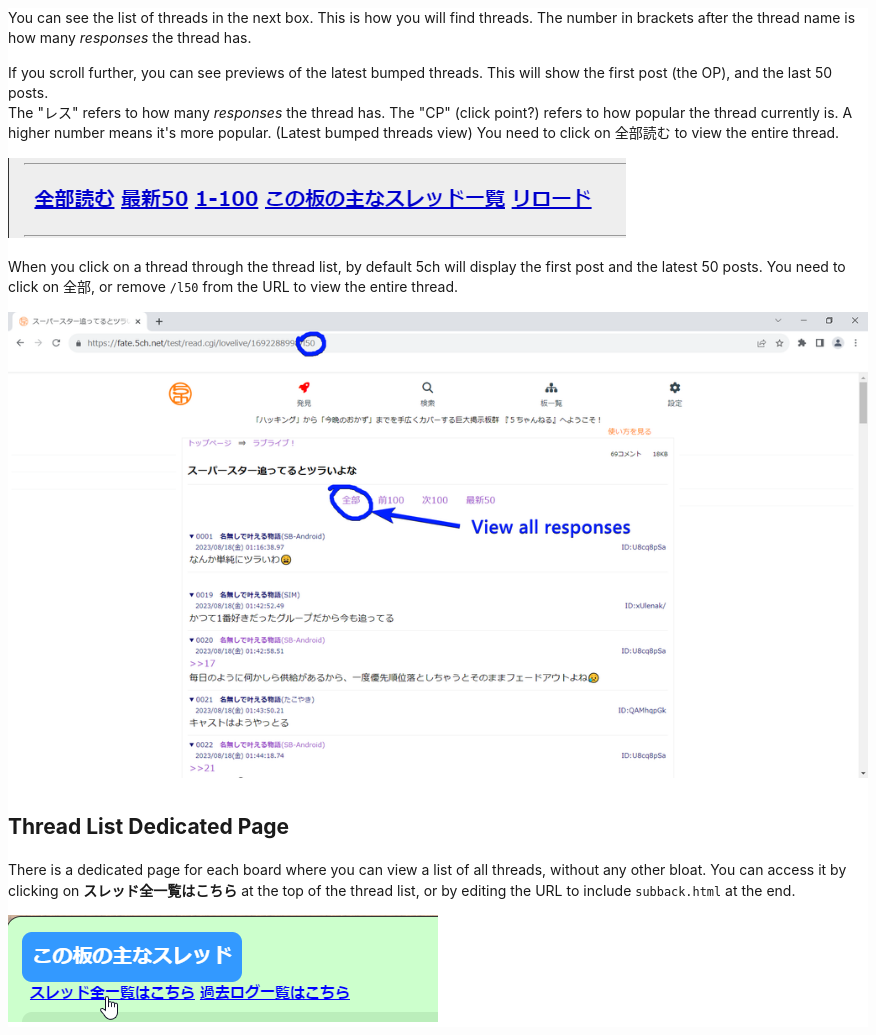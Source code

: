 You can see the list of threads in the next box. This is how you will find threads. The number in brackets after the thread name is how many *responses* the thread has.

If you scroll further, you can see previews of the latest bumped threads. This will show the first post (the OP), and the last 50 posts.  
The "レス" refers to how many *responses* the thread has. The "CP" (click point?) refers to how popular the thread currently is. A higher number means it's more popular.
(Latest bumped threads view) You need to click on 全部読む to view the entire thread.  

![Image](img/2ch05.png)

When you click on a thread through the thread list, by default 5ch will display the first post and the latest 50 posts. You need to click on 全部, or remove `/l50` from the URL to view the entire thread.

![Image](img/2ch06.png)

## Thread List Dedicated Page

There is a dedicated page for each board where you can view a list of all threads, without any other bloat. You can access it by clicking on **スレッド全一覧はこちら** at the top of the thread list, or by editing the URL to include `subback.html` at the end.  

![Image](img/2ch07.png)  
